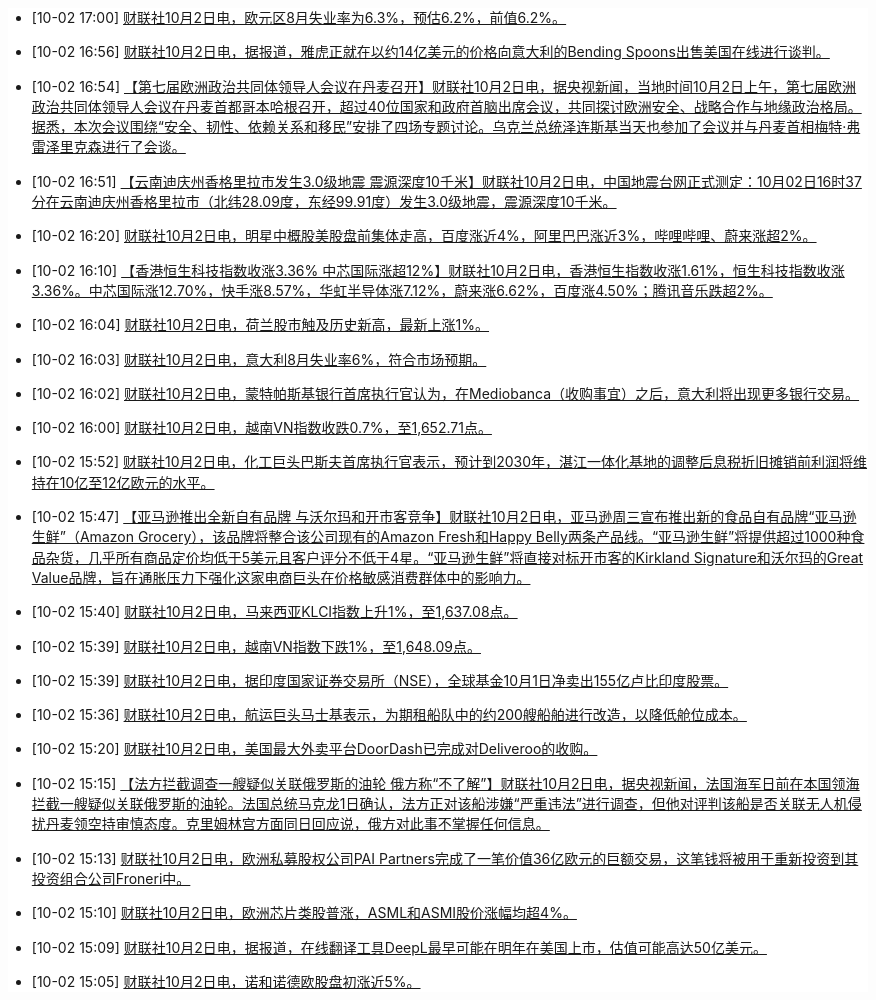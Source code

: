  - [10-02 17:00] [财联社10月2日电，欧元区8月失业率为6.3%，预估6.2%，前值6.2%。](https://www.cls.cn/detail/2161831)

  - [10-02 16:56] [财联社10月2日电，据报道，雅虎正就在以约14亿美元的价格向意大利的Bending Spoons出售美国在线进行谈判。](https://www.cls.cn/detail/2161830)

  - [10-02 16:54] [【第七届欧洲政治共同体领导人会议在丹麦召开】财联社10月2日电，据央视新闻，当地时间10月2日上午，第七届欧洲政治共同体领导人会议在丹麦首都哥本哈根召开，超过40位国家和政府首脑出席会议，共同探讨欧洲安全、战略合作与地缘政治格局。据悉，本次会议围绕“安全、韧性、依赖关系和移民”安排了四场专题讨论。乌克兰总统泽连斯基当天也参加了会议并与丹麦首相梅特·弗雷泽里克森进行了会谈。](https://www.cls.cn/detail/2161829)

  - [10-02 16:51] [【云南迪庆州香格里拉市发生3.0级地震 震源深度10千米】财联社10月2日电，中国地震台网正式测定：10月02日16时37分在云南迪庆州香格里拉市（北纬28.09度，东经99.91度）发生3.0级地震，震源深度10千米。](https://www.cls.cn/detail/2161828)

  - [10-02 16:20] [财联社10月2日电，明星中概股美股盘前集体走高，百度涨近4%，阿里巴巴涨近3%，哔哩哔哩、蔚来涨超2%。](https://www.cls.cn/detail/2161822)

  - [10-02 16:10] [【香港恒生科技指数收涨3.36% 中芯国际涨超12%】财联社10月2日电，香港恒生指数收涨1.61%，恒生科技指数收涨3.36%。中芯国际涨12.70%，快手涨8.57%，华虹半导体涨7.12%，蔚来涨6.62%，百度涨4.50%；腾讯音乐跌超2%。](https://www.cls.cn/detail/2161820)

  - [10-02 16:04] [财联社10月2日电，荷兰股市触及历史新高，最新上涨1%。](https://www.cls.cn/detail/2161818)

  - [10-02 16:03] [财联社10月2日电，意大利8月失业率6%，符合市场预期。](https://www.cls.cn/detail/2161817)

  - [10-02 16:02] [财联社10月2日电，蒙特帕斯基银行首席执行官认为，在Mediobanca（收购事宜）之后，意大利将出现更多银行交易。](https://www.cls.cn/detail/2161816)

  - [10-02 16:00] [财联社10月2日电，越南VN指数收跌0.7%，至1,652.71点。](https://www.cls.cn/detail/2161815)

  - [10-02 15:52] [财联社10月2日电，化工巨头巴斯夫首席执行官表示，预计到2030年，湛江一体化基地的调整后息税折旧摊销前利润将维持在10亿至12亿欧元的水平。](https://www.cls.cn/detail/2161813)

  - [10-02 15:47] [【亚马逊推出全新自有品牌 与沃尔玛和开市客竞争】财联社10月2日电，亚马逊周三宣布推出新的食品自有品牌“亚马逊生鲜”（Amazon Grocery），该品牌将整合该公司现有的Amazon Fresh和Happy Belly两条产品线。“亚马逊生鲜”将提供超过1000种食品杂货，几乎所有商品定价均低于5美元且客户评分不低于4星。“亚马逊生鲜”将直接对标开市客的Kirkland Signature和沃尔玛的Great Value品牌，旨在通胀压力下强化这家电商巨头在价格敏感消费群体中的影响力。](https://www.cls.cn/detail/2161812)

  - [10-02 15:40] [财联社10月2日电，马来西亚KLCI指数上升1%，至1,637.08点。](https://www.cls.cn/detail/2161810)

  - [10-02 15:39] [财联社10月2日电，越南VN指数下跌1%，至1,648.09点。](https://www.cls.cn/detail/2161809)

  - [10-02 15:39] [财联社10月2日电，据印度国家证券交易所（NSE），全球基金10月1日净卖出155亿卢比印度股票。](https://www.cls.cn/detail/2161808)

  - [10-02 15:36] [财联社10月2日电，航运巨头马士基表示，为期租船队中的约200艘船舶进行改造，以降低舱位成本。](https://www.cls.cn/detail/2161805)

  - [10-02 15:20] [财联社10月2日电，美国最大外卖平台DoorDash已完成对Deliveroo的收购。](https://www.cls.cn/detail/2161802)

  - [10-02 15:15] [【法方拦截调查一艘疑似关联俄罗斯的油轮 俄方称“不了解”】财联社10月2日电，据央视新闻，法国海军日前在本国领海拦截一艘疑似关联俄罗斯的油轮。法国总统马克龙1日确认，法方正对该船涉嫌“严重违法”进行调查，但他对评判该船是否关联无人机侵扰丹麦领空持审慎态度。克里姆林宫方面同日回应说，俄方对此事不掌握任何信息。](https://www.cls.cn/detail/2161801)

  - [10-02 15:13] [财联社10月2日电，欧洲私募股权公司PAI Partners完成了一笔价值36亿欧元的巨额交易，这笔钱将被用于重新投资到其投资组合公司Froneri中。](https://www.cls.cn/detail/2161800)

  - [10-02 15:10] [财联社10月2日电，欧洲芯片类股普涨，ASML和ASMI股价涨幅均超4%。](https://www.cls.cn/detail/2161799)

  - [10-02 15:09] [财联社10月2日电，据报道，在线翻译工具DeepL最早可能在明年在美国上市，估值可能高达50亿美元。](https://www.cls.cn/detail/2161798)

  - [10-02 15:05] [财联社10月2日电，诺和诺德欧股盘初涨近5%。](https://www.cls.cn/detail/2161797)
